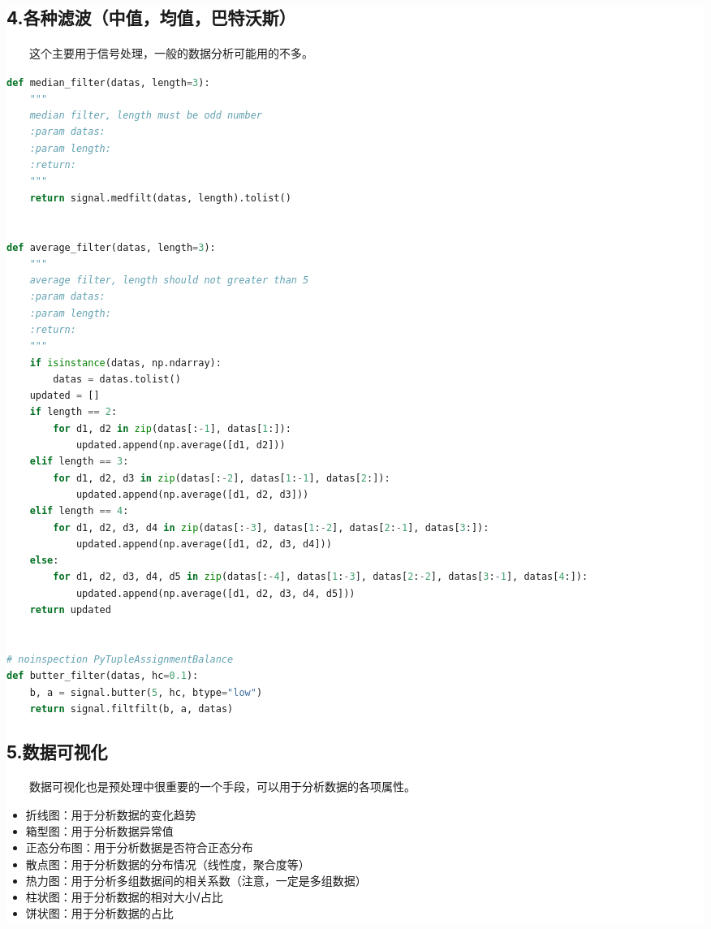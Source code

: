 ## 4.各种滤波（中值，均值，巴特沃斯）

&emsp;&emsp;这个主要用于信号处理，一般的数据分析可能用的不多。

```python
def median_filter(datas, length=3):
    """
    median filter, length must be odd number
    :param datas:
    :param length:
    :return:
    """
    return signal.medfilt(datas, length).tolist()


def average_filter(datas, length=3):
    """
    average filter, length should not greater than 5
    :param datas:
    :param length:
    :return:
    """
    if isinstance(datas, np.ndarray):
        datas = datas.tolist()
    updated = []
    if length == 2:
        for d1, d2 in zip(datas[:-1], datas[1:]):
            updated.append(np.average([d1, d2]))
    elif length == 3:
        for d1, d2, d3 in zip(datas[:-2], datas[1:-1], datas[2:]):
            updated.append(np.average([d1, d2, d3]))
    elif length == 4:
        for d1, d2, d3, d4 in zip(datas[:-3], datas[1:-2], datas[2:-1], datas[3:]):
            updated.append(np.average([d1, d2, d3, d4]))
    else:
        for d1, d2, d3, d4, d5 in zip(datas[:-4], datas[1:-3], datas[2:-2], datas[3:-1], datas[4:]):
            updated.append(np.average([d1, d2, d3, d4, d5]))
    return updated


# noinspection PyTupleAssignmentBalance
def butter_filter(datas, hc=0.1):
    b, a = signal.butter(5, hc, btype="low")
    return signal.filtfilt(b, a, datas)
```

## 5.数据可视化

&emsp;&emsp;数据可视化也是预处理中很重要的一个手段，可以用于分析数据的各项属性。

- 折线图：用于分析数据的变化趋势
- 箱型图：用于分析数据异常值
- 正态分布图：用于分析数据是否符合正态分布
- 散点图：用于分析数据的分布情况（线性度，聚合度等）
- 热力图：用于分析多组数据间的相关系数（注意，一定是多组数据）
- 柱状图：用于分析数据的相对大小/占比
- 饼状图：用于分析数据的占比
